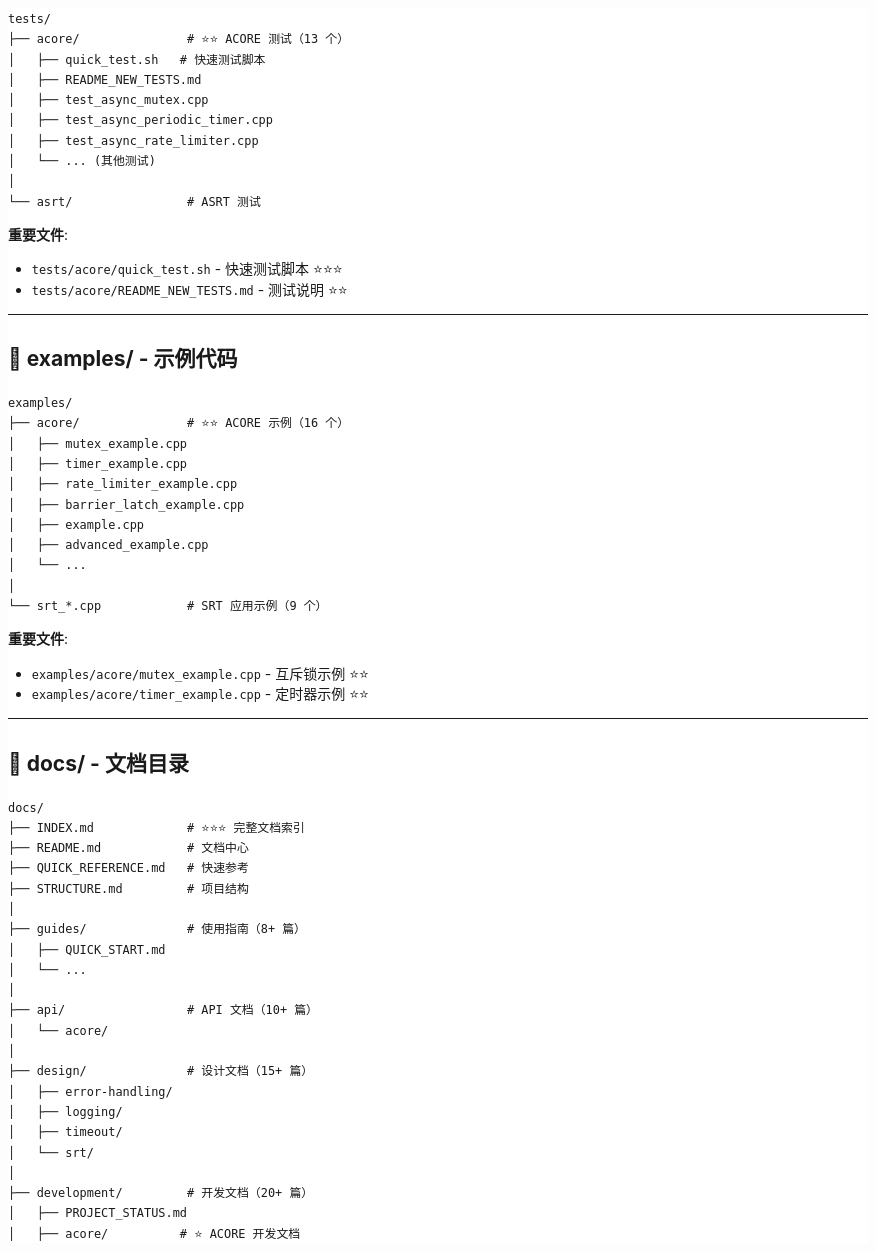 ```
tests/
├── acore/               # ⭐⭐ ACORE 测试（13 个）
│   ├── quick_test.sh   # 快速测试脚本
│   ├── README_NEW_TESTS.md
│   ├── test_async_mutex.cpp
│   ├── test_async_periodic_timer.cpp
│   ├── test_async_rate_limiter.cpp
│   └── ... (其他测试)
│
└── asrt/                # ASRT 测试
```

**重要文件**:
- `tests/acore/quick_test.sh` - 快速测试脚本 ⭐⭐⭐
- `tests/acore/README_NEW_TESTS.md` - 测试说明 ⭐⭐

---

## 📝 examples/ - 示例代码

```
examples/
├── acore/               # ⭐⭐ ACORE 示例（16 个）
│   ├── mutex_example.cpp
│   ├── timer_example.cpp
│   ├── rate_limiter_example.cpp
│   ├── barrier_latch_example.cpp
│   ├── example.cpp
│   ├── advanced_example.cpp
│   └── ...
│
└── srt_*.cpp            # SRT 应用示例（9 个）
```

**重要文件**:
- `examples/acore/mutex_example.cpp` - 互斥锁示例 ⭐⭐
- `examples/acore/timer_example.cpp` - 定时器示例 ⭐⭐

---

## 📖 docs/ - 文档目录

```
docs/
├── INDEX.md             # ⭐⭐⭐ 完整文档索引
├── README.md            # 文档中心
├── QUICK_REFERENCE.md   # 快速参考
├── STRUCTURE.md         # 项目结构
│
├── guides/              # 使用指南（8+ 篇）
│   ├── QUICK_START.md
│   └── ...
│
├── api/                 # API 文档（10+ 篇）
│   └── acore/
│
├── design/              # 设计文档（15+ 篇）
│   ├── error-handling/
│   ├── logging/
│   ├── timeout/
│   └── srt/
│
├── development/         # 开发文档（20+ 篇）
│   ├── PROJECT_STATUS.md
│   ├── acore/          # ⭐ ACORE 开发文档
```